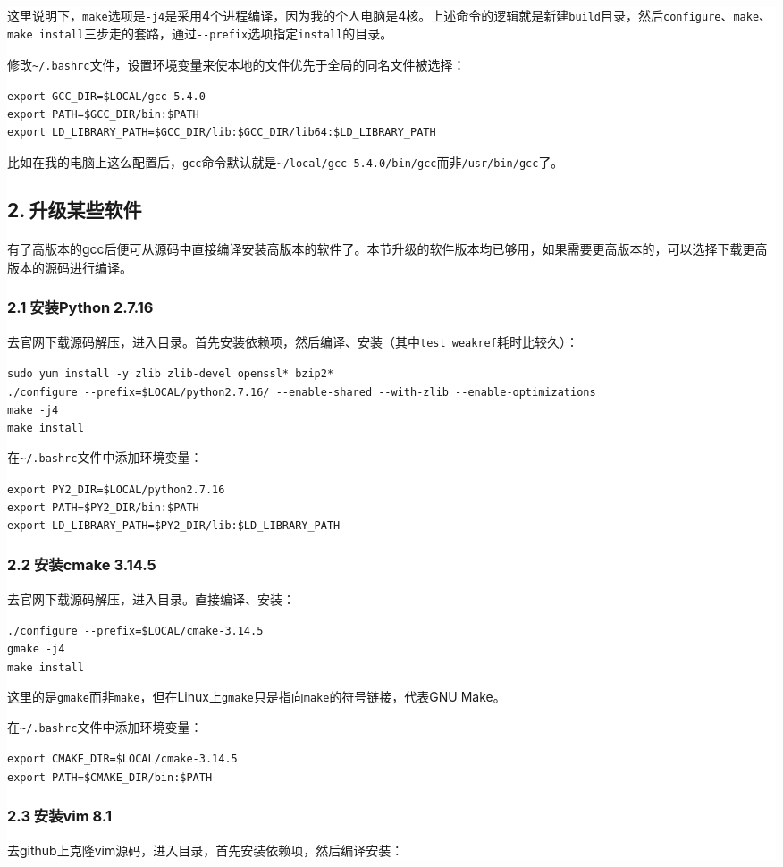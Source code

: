 这里说明下，`make`选项是`-j4`是采用4个进程编译，因为我的个人电脑是4核。上述命令的逻辑就是新建`build`目录，然后`configure`、`make`、`make install`三步走的套路，通过`--prefix`选项指定`install`的目录。

修改`~/.bashrc`文件，设置环境变量来使本地的文件优先于全局的同名文件被选择：

```
export GCC_DIR=$LOCAL/gcc-5.4.0
export PATH=$GCC_DIR/bin:$PATH
export LD_LIBRARY_PATH=$GCC_DIR/lib:$GCC_DIR/lib64:$LD_LIBRARY_PATH
```

比如在我的电脑上这么配置后，`gcc`命令默认就是`~/local/gcc-5.4.0/bin/gcc`而非`/usr/bin/gcc`了。

## 2. 升级某些软件

有了高版本的gcc后便可从源码中直接编译安装高版本的软件了。本节升级的软件版本均已够用，如果需要更高版本的，可以选择下载更高版本的源码进行编译。

### 2.1 安装Python 2.7.16

去官网下载源码解压，进入目录。首先安装依赖项，然后编译、安装（其中`test_weakref`耗时比较久）：

```
sudo yum install -y zlib zlib-devel openssl* bzip2*
./configure --prefix=$LOCAL/python2.7.16/ --enable-shared --with-zlib --enable-optimizations
make -j4
make install
```

在`~/.bashrc`文件中添加环境变量：

```
export PY2_DIR=$LOCAL/python2.7.16
export PATH=$PY2_DIR/bin:$PATH
export LD_LIBRARY_PATH=$PY2_DIR/lib:$LD_LIBRARY_PATH
```

### 2.2 安装cmake 3.14.5

去官网下载源码解压，进入目录。直接编译、安装：

```
./configure --prefix=$LOCAL/cmake-3.14.5
gmake -j4
make install
```

这里的是`gmake`而非`make`，但在Linux上`gmake`只是指向`make`的符号链接，代表GNU Make。

在`~/.bashrc`文件中添加环境变量：

```
export CMAKE_DIR=$LOCAL/cmake-3.14.5
export PATH=$CMAKE_DIR/bin:$PATH
```

### 2.3 安装vim 8.1

去github上克隆vim源码，进入目录，首先安装依赖项，然后编译安装：
